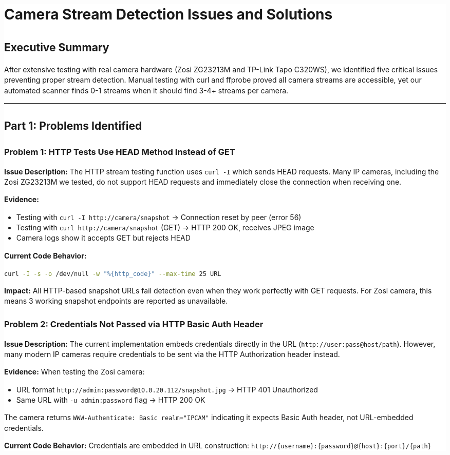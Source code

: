 
# Camera Stream Detection Issues and Solutions

## Executive Summary

After extensive testing with real camera hardware (Zosi ZG23213M and TP-Link Tapo C320WS), we identified five critical issues preventing proper stream detection. Manual testing with curl and ffprobe proved all camera streams are accessible, yet our automated scanner finds 0-1 streams when it should find 3-4+ streams per camera.

---

## Part 1: Problems Identified

### Problem 1: HTTP Tests Use HEAD Method Instead of GET

**Issue Description:**
The HTTP stream testing function uses `curl -I` which sends HEAD requests. Many IP cameras, including the Zosi ZG23213M we tested, do not support HEAD requests and immediately close the connection when receiving one.

**Evidence:**
- Testing with `curl -I http://camera/snapshot` → Connection reset by peer (error 56)
- Testing with `curl http://camera/snapshot` (GET) → HTTP 200 OK, receives JPEG image
- Camera logs show it accepts GET but rejects HEAD

**Current Code Behavior:**
```bash
curl -I -s -o /dev/null -w "%{http_code}" --max-time 25 URL
```

**Impact:**
All HTTP-based snapshot URLs fail detection even when they work perfectly with GET requests. For Zosi camera, this means 3 working snapshot endpoints are reported as unavailable.

### Problem 2: Credentials Not Passed via HTTP Basic Auth Header

**Issue Description:**
The current implementation embeds credentials directly in the URL (`http://user:pass@host/path`). However, many modern IP cameras require credentials to be sent via the HTTP Authorization header instead.

**Evidence:**
When testing the Zosi camera:
- URL format `http://admin:password@10.0.20.112/snapshot.jpg` → HTTP 401 Unauthorized
- Same URL with `-u admin:password` flag → HTTP 200 OK

The camera returns `WWW-Authenticate: Basic realm="IPCAM"` indicating it expects Basic Auth header, not URL-embedded credentials.

**Current Code Behavior:**
Credentials are embedded in URL construction: `http://{username}:{password}@{host}:{port}/{path}`
